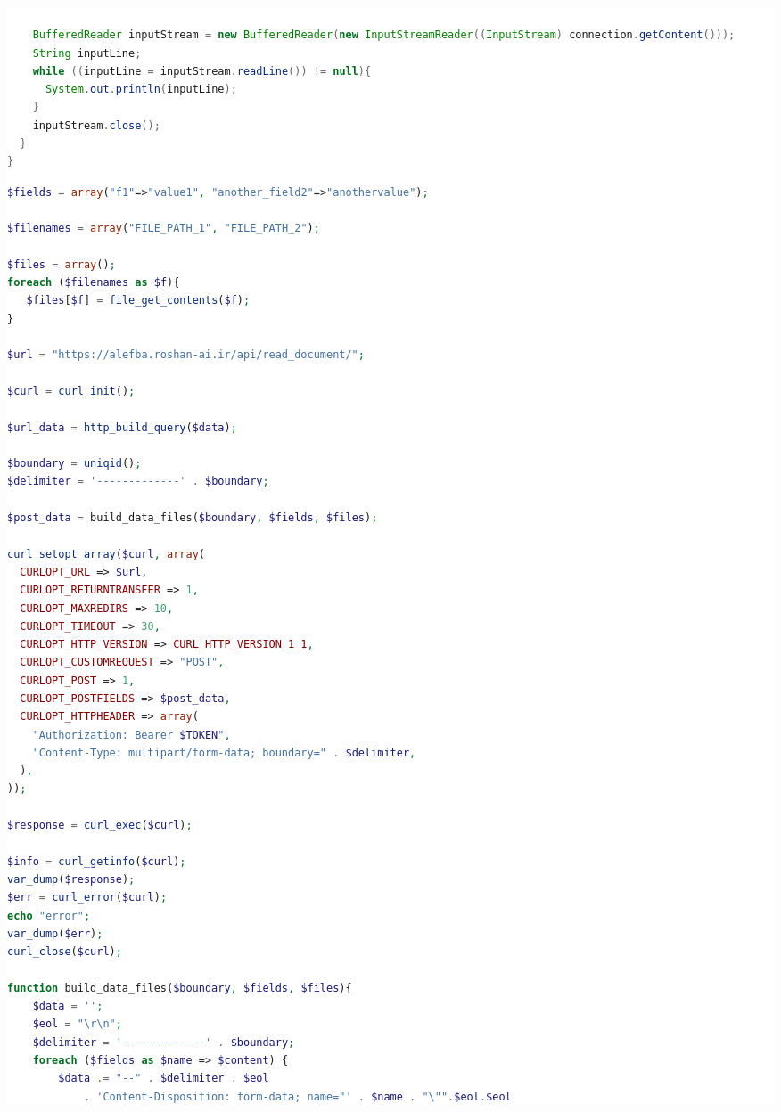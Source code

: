 ```java

    BufferedReader inputStream = new BufferedReader(new InputStreamReader((InputStream) connection.getContent()));
    String inputLine;
    while ((inputLine = inputStream.readLine()) != null){
      System.out.println(inputLine);
    }
    inputStream.close();
  }
}
```

```php
$fields = array("f1"=>"value1", "another_field2"=>"anothervalue");

$filenames = array("FILE_PATH_1", "FILE_PATH_2");

$files = array();
foreach ($filenames as $f){
   $files[$f] = file_get_contents($f);
}

$url = "https://alefba.roshan-ai.ir/api/read_document/";

$curl = curl_init();

$url_data = http_build_query($data);

$boundary = uniqid();
$delimiter = '-------------' . $boundary;

$post_data = build_data_files($boundary, $fields, $files);

curl_setopt_array($curl, array(
  CURLOPT_URL => $url,
  CURLOPT_RETURNTRANSFER => 1,
  CURLOPT_MAXREDIRS => 10,
  CURLOPT_TIMEOUT => 30,
  CURLOPT_HTTP_VERSION => CURL_HTTP_VERSION_1_1,
  CURLOPT_CUSTOMREQUEST => "POST",
  CURLOPT_POST => 1,
  CURLOPT_POSTFIELDS => $post_data,
  CURLOPT_HTTPHEADER => array(
    "Authorization: Bearer $TOKEN",
    "Content-Type: multipart/form-data; boundary=" . $delimiter,
  ),
));

$response = curl_exec($curl);

$info = curl_getinfo($curl);
var_dump($response);
$err = curl_error($curl);
echo "error";
var_dump($err);
curl_close($curl);

function build_data_files($boundary, $fields, $files){
    $data = '';
    $eol = "\r\n";
    $delimiter = '-------------' . $boundary;
    foreach ($fields as $name => $content) {
        $data .= "--" . $delimiter . $eol
            . 'Content-Disposition: form-data; name="' . $name . "\"".$eol.$eol
```